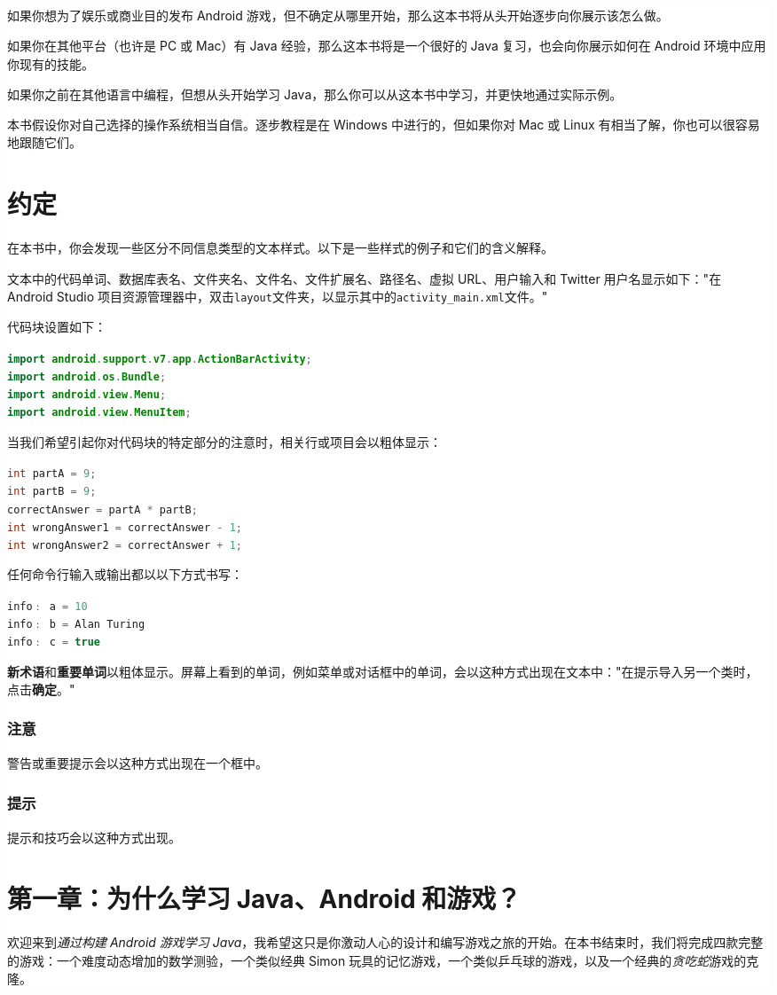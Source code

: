 如果你想为了娱乐或商业目的发布 Android 游戏，但不确定从哪里开始，那么这本书将从头开始逐步向你展示该怎么做。

如果你在其他平台（也许是 PC 或 Mac）有 Java 经验，那么这本书将是一个很好的 Java 复习，也会向你展示如何在 Android 环境中应用你现有的技能。

如果你之前在其他语言中编程，但想从头开始学习 Java，那么你可以从这本书中学习，并更快地通过实际示例。

本书假设你对自己选择的操作系统相当自信。逐步教程是在 Windows 中进行的，但如果你对 Mac 或 Linux 有相当了解，你也可以很容易地跟随它们。

# 约定

在本书中，你会发现一些区分不同信息类型的文本样式。以下是一些样式的例子和它们的含义解释。

文本中的代码单词、数据库表名、文件夹名、文件名、文件扩展名、路径名、虚拟 URL、用户输入和 Twitter 用户名显示如下："在 Android Studio 项目资源管理器中，双击`layout`文件夹，以显示其中的`activity_main.xml`文件。"

代码块设置如下：

```java
import android.support.v7.app.ActionBarActivity;
import android.os.Bundle;
import android.view.Menu;
import android.view.MenuItem;
```

当我们希望引起你对代码块的特定部分的注意时，相关行或项目会以粗体显示：

```java
int partA = 9;
int partB = 9;
correctAnswer = partA * partB;
int wrongAnswer1 = correctAnswer - 1;
int wrongAnswer2 = correctAnswer + 1;
```

任何命令行输入或输出都以以下方式书写：

```java
info﹕ a = 10
info﹕ b = Alan Turing
info﹕ c = true

```

**新术语**和**重要单词**以粗体显示。屏幕上看到的单词，例如菜单或对话框中的单词，会以这种方式出现在文本中："在提示导入另一个类时，点击**确定**。"

### 注意

警告或重要提示会以这种方式出现在一个框中。

### 提示

提示和技巧会以这种方式出现。


# 第一章：为什么学习 Java、Android 和游戏？

欢迎来到*通过构建 Android 游戏学习 Java*，我希望这只是你激动人心的设计和编写游戏之旅的开始。在本书结束时，我们将完成四款完整的游戏：一个难度动态增加的数学测验，一个类似经典 Simon 玩具的记忆游戏，一个类似乒乓球的游戏，以及一个经典的*贪吃蛇*游戏的克隆。
